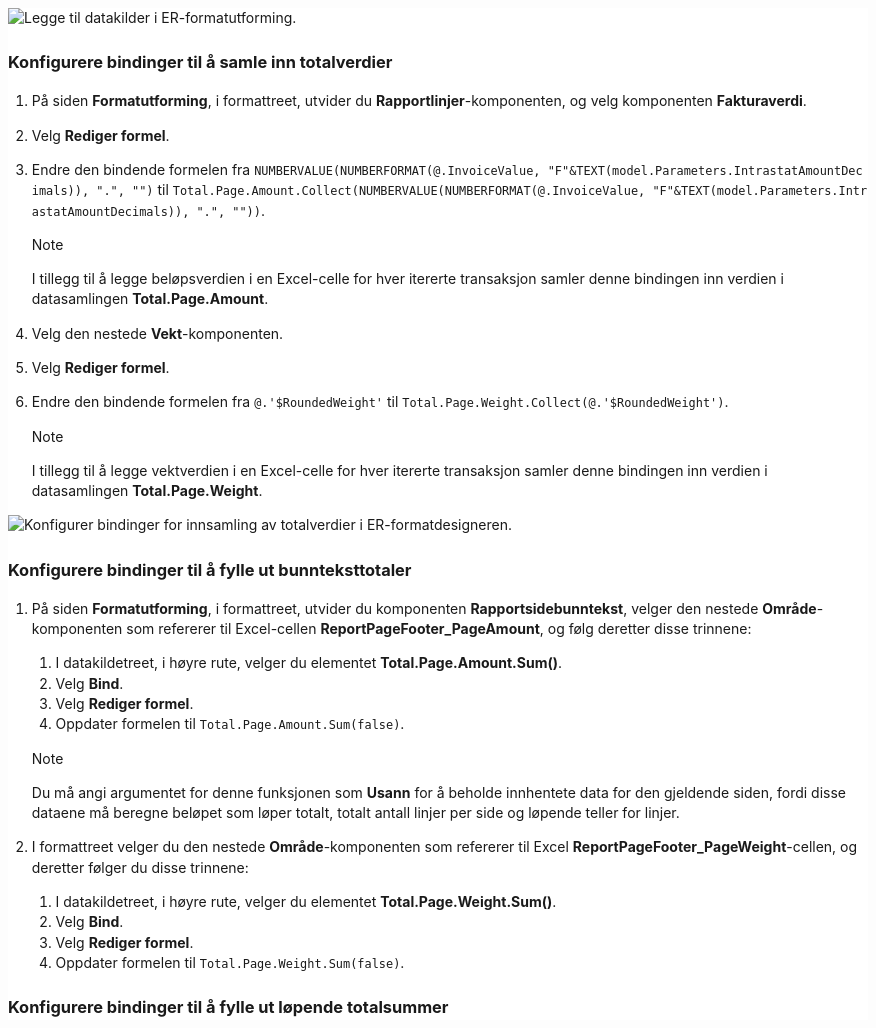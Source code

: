 ![Legge til datakilder i ER-formatutforming.](./media/er-paginate-excel-reports-format4.png)

### <a name="configure-bindings-to-collect-total-values"></a>Konfigurere bindinger til å samle inn totalverdier

1. På siden **Formatutforming**, i formattreet, utvider du **Rapportlinjer**-komponenten, og velg komponenten **Fakturaverdi**.
2. Velg **Rediger formel**.
3. Endre den bindende formelen fra `NUMBERVALUE(NUMBERFORMAT(@.InvoiceValue, "F"&TEXT(model.Parameters.IntrastatAmountDecimals)), ".", "")` til `Total.Page.Amount.Collect(NUMBERVALUE(NUMBERFORMAT(@.InvoiceValue, "F"&TEXT(model.Parameters.IntrastatAmountDecimals)), ".", ""))`.

    > [!NOTE]
    > I tillegg til å legge beløpsverdien i en Excel-celle for hver itererte transaksjon samler denne bindingen inn verdien i datasamlingen **Total.Page.Amount**.

4. Velg den nestede **Vekt**-komponenten.
5. Velg **Rediger formel**.
6. Endre den bindende formelen fra `@.'$RoundedWeight'` til `Total.Page.Weight.Collect(@.'$RoundedWeight')`.

    > [!NOTE]
    > I tillegg til å legge vektverdien i en Excel-celle for hver itererte transaksjon samler denne bindingen inn verdien i datasamlingen **Total.Page.Weight**.

![Konfigurer bindinger for innsamling av totalverdier i ER-formatdesigneren.](./media/er-paginate-excel-reports-format5.png)

### <a name="configure-bindings-to-fill-in-page-footer-totals"></a>Konfigurere bindinger til å fylle ut bunnteksttotaler

1. På siden **Formatutforming**, i formattreet, utvider du komponenten **Rapportsidebunntekst**, velger den nestede **Område**-komponenten som refererer til Excel-cellen **ReportPageFooter\_PageAmount**, og følg deretter disse trinnene:

    1. I datakildetreet, i høyre rute, velger du elementet **Total.Page.Amount.Sum()**.
    2. Velg **Bind**.
    3. Velg **Rediger formel**.
    4. Oppdater formelen til `Total.Page.Amount.Sum(false)`.

    > [!NOTE]
    > Du må angi argumentet for denne funksjonen som **Usann** for å beholde innhentete data for den gjeldende siden, fordi disse dataene må beregne beløpet som løper totalt, totalt antall linjer per side og løpende teller for linjer.

2. I formattreet velger du den nestede **Område**-komponenten som refererer til Excel **ReportPageFooter\_PageWeight**-cellen, og deretter følger du disse trinnene:

    1. I datakildetreet, i høyre rute, velger du elementet **Total.Page.Weight.Sum()**.
    2. Velg **Bind**.
    3. Velg **Rediger formel**.
    4. Oppdater formelen til `Total.Page.Weight.Sum(false)`.

### <a name="configure-bindings-to-fill-in-page-running-totals"></a>Konfigurere bindinger til å fylle ut løpende totalsummer
